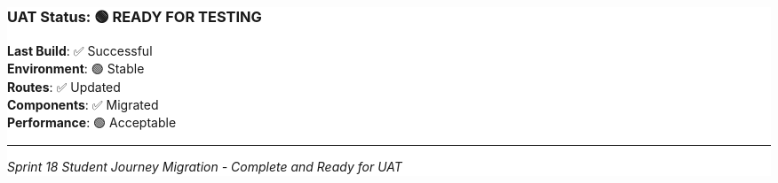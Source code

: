 ### **UAT Status: 🟢 READY FOR TESTING**

**Last Build**: ✅ Successful  
**Environment**: 🟢 Stable  
**Routes**: ✅ Updated  
**Components**: ✅ Migrated  
**Performance**: 🟢 Acceptable  

---

*Sprint 18 Student Journey Migration - Complete and Ready for UAT*
